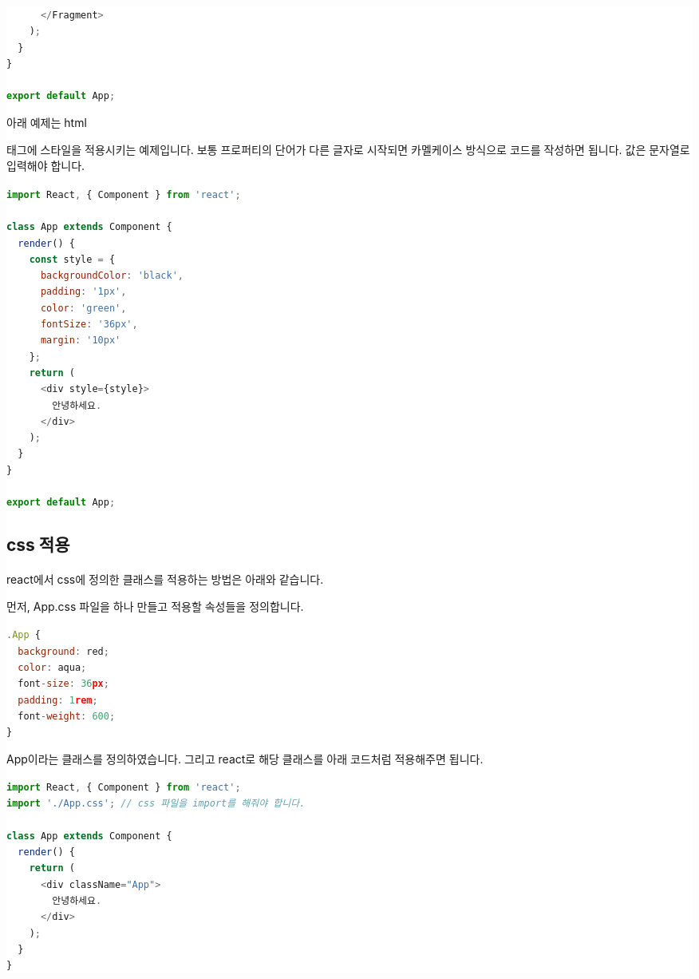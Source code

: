```javascript
      </Fragment>
    );
  }
}

export default App;
```

아래 예제는 html <div> 태그에 스타일을 적용시키는 예제입니다.
보통 프로퍼티의 단어가 다른 글자로 시작되면 카멜케이스 방식으로 코드를 작성하면 됩니다. 값은 문자열로 입력해야 합니다.

```javascript
import React, { Component } from 'react';

class App extends Component {
  render() {
    const style = {
      backgroundColor: 'black',
      padding: '1px',
      color: 'green',
      fontSize: '36px',
      margin: '10px'
    };
    return (
      <div style={style}>
        안녕하세요.
      </div>
    );
  }
}

export default App;
```

## css 적용

react에서 css에 정의한 클래스를 적용하는 방법은 아래와 같습니다.

먼저, App.css 파일을 하나 만들고 적용할 속성들을 정의합니다.

```javascript
.App {
  background: red;
  color: aqua;
  font-size: 36px;
  padding: 1rem;
  font-weight: 600;
}
```

App이라는 클래스를 정의하였습니다. 그리고 react로 해당 클래스를 아래 코드처럼 적용해주면 됩니다.

```javascript
import React, { Component } from 'react';
import './App.css'; // css 파일을 import를 해줘야 합니다.

class App extends Component {
  render() {
    return (
      <div className="App">
        안녕하세요.
      </div>
    );
  }
}

```